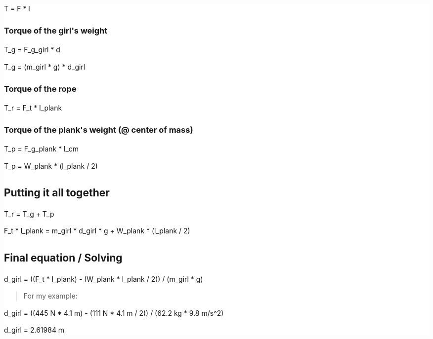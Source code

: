 T = F * l

### Torque of the girl's weight

T_g = F_g_girl * d

T_g = (m_girl * g) * d_girl

### Torque of the rope

T_r = F_t * l_plank

### Torque of the plank's weight (@ center of mass)

T_p = F_g_plank * l_cm

T_p = W_plank * (l_plank / 2)

## Putting it all together

T_r = T_g + T_p

F_t * l_plank = m_girl * d_girl * g + W_plank * (l_plank / 2)

## Final equation / Solving

d_girl = ((F_t * l_plank) - (W_plank * l_plank / 2)) / (m_girl * g)

> For my example:

d_girl = ((445 N * 4.1 m) - (111 N * 4.1 m / 2)) / (62.2 kg * 9.8 m/s^2)

d_girl = 2.61984 m